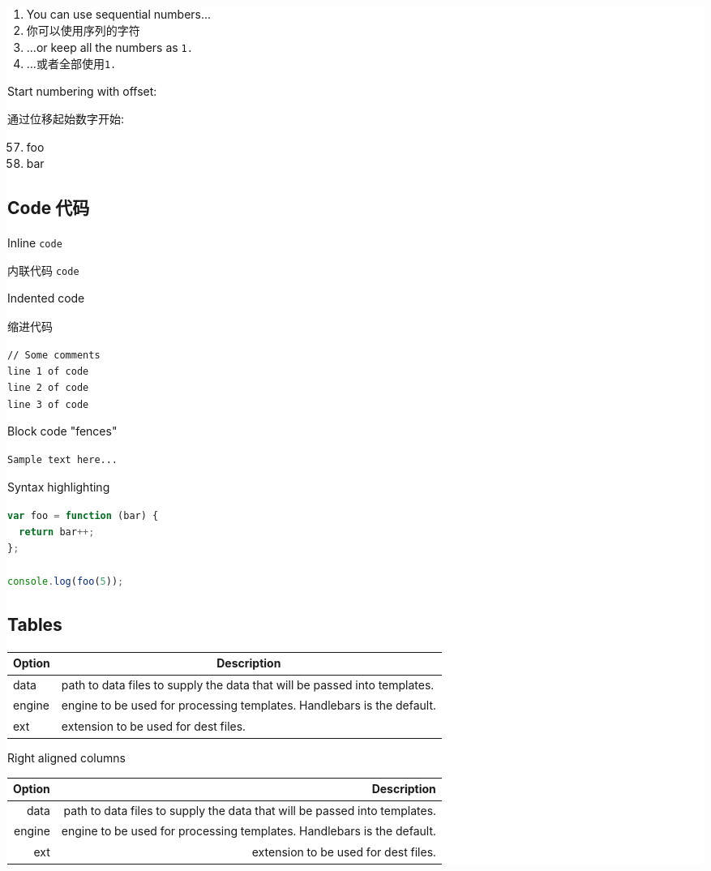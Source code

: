 
1. You can use sequential numbers...
1. 你可以使用序列的字符
1. ...or keep all the numbers as `1.`
1. ...或者全部使用`1.`

Start numbering with offset:

通过位移起始数字开始:

57. foo
1. bar


## Code 代码

Inline `code`

内联代码 `code`

Indented code

缩进代码

    // Some comments
    line 1 of code
    line 2 of code
    line 3 of code


Block code "fences"

```
Sample text here...
```

Syntax highlighting

``` js
var foo = function (bar) {
  return bar++;
};

console.log(foo(5));
```

## Tables

| Option | Description |
| ------ | ----------- |
| data   | path to data files to supply the data that will be passed into templates. |
| engine | engine to be used for processing templates. Handlebars is the default. |
| ext    | extension to be used for dest files. |

Right aligned columns

| Option | Description |
| ------:| -----------:|
| data   | path to data files to supply the data that will be passed into templates. |
| engine | engine to be used for processing templates. Handlebars is the default. |
| ext    | extension to be used for dest files. |
